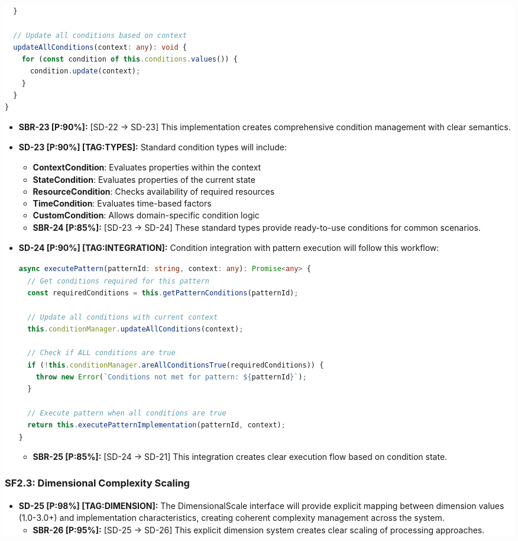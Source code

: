   ```typescript
    }
    
    // Update all conditions based on context
    updateAllConditions(context: any): void {
      for (const condition of this.conditions.values()) {
        condition.update(context);
      }
    }
  }
  ```
  - **SBR-23 [P:90%]:** [SD-22 → SD-23] This implementation creates comprehensive condition management with clear semantics.

- **SD-23 [P:90%] [TAG:TYPES]:** Standard condition types will include:
  - **ContextCondition**: Evaluates properties within the context
  - **StateCondition**: Evaluates properties of the current state
  - **ResourceCondition**: Checks availability of required resources
  - **TimeCondition**: Evaluates time-based factors
  - **CustomCondition**: Allows domain-specific condition logic
  - **SBR-24 [P:85%]:** [SD-23 → SD-24] These standard types provide ready-to-use conditions for common scenarios.

- **SD-24 [P:90%] [TAG:INTEGRATION]:** Condition integration with pattern execution will follow this workflow:
  ```typescript
  async executePattern(patternId: string, context: any): Promise<any> {
    // Get conditions required for this pattern
    const requiredConditions = this.getPatternConditions(patternId);
    
    // Update all conditions with current context
    this.conditionManager.updateAllConditions(context);
    
    // Check if ALL conditions are true
    if (!this.conditionManager.areAllConditionsTrue(requiredConditions)) {
      throw new Error(`Conditions not met for pattern: ${patternId}`);
    }
    
    // Execute pattern when all conditions are true
    return this.executePatternImplementation(patternId, context);
  }
  ```
  - **SBR-25 [P:85%]:** [SD-24 → SD-21] This integration creates clear execution flow based on condition state.

### SF2.3: Dimensional Complexity Scaling

- **SD-25 [P:98%] [TAG:DIMENSION]:** The DimensionalScale interface will provide explicit mapping between dimension values (1.0-3.0+) and implementation characteristics, creating coherent complexity management across the system.
  - **SBR-26 [P:95%]:** [SD-25 → SD-26] This explicit dimension system creates clear scaling of processing approaches.
